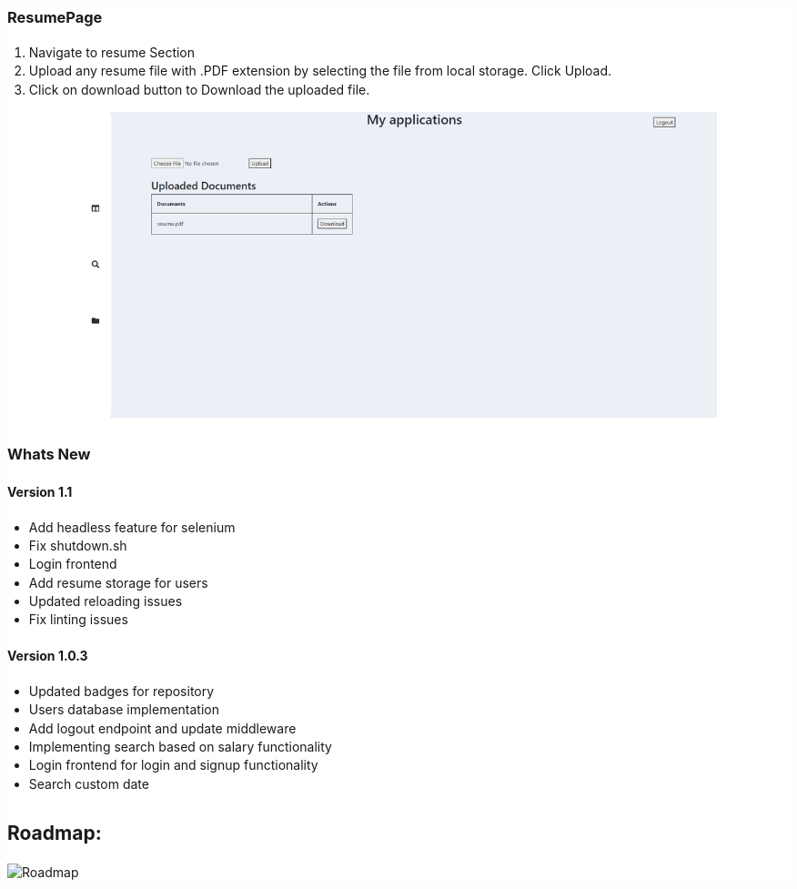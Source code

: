### ResumePage

1. Navigate to resume Section
2. Upload any resume file with .PDF extension by selecting the file from local storage. Click Upload.
3. Click on download button to Download the uploaded file.

<p align="center"><img width="700" src="./resources/resume.png"></p>


### Whats New

#### Version 1.1

- Add headless feature for selenium
- Fix shutdown.sh
- Login frontend
- Add resume storage for users
- Updated reloading issues
- Fix linting issues

#### Version 1.0.3

- Updated badges for repository
- Users database implementation
- Add logout endpoint and update middleware
- Implementing search based on salary functionality
- Login frontend for login and signup functionality
- Search custom date



## Roadmap:
![Roadmap](https://github.com/prithvish-doshi-17/application-tracking-system/blob/main/resources/Roadmap%20-%202.PNG)
